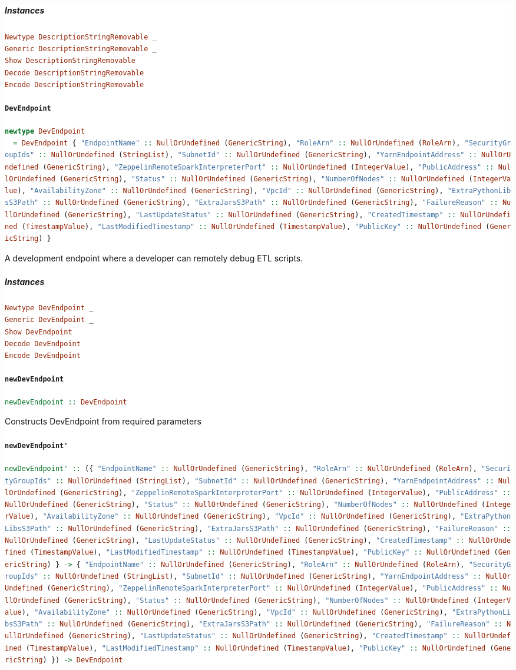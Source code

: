 ##### Instances
``` purescript
Newtype DescriptionStringRemovable _
Generic DescriptionStringRemovable _
Show DescriptionStringRemovable
Decode DescriptionStringRemovable
Encode DescriptionStringRemovable
```

#### `DevEndpoint`

``` purescript
newtype DevEndpoint
  = DevEndpoint { "EndpointName" :: NullOrUndefined (GenericString), "RoleArn" :: NullOrUndefined (RoleArn), "SecurityGroupIds" :: NullOrUndefined (StringList), "SubnetId" :: NullOrUndefined (GenericString), "YarnEndpointAddress" :: NullOrUndefined (GenericString), "ZeppelinRemoteSparkInterpreterPort" :: NullOrUndefined (IntegerValue), "PublicAddress" :: NullOrUndefined (GenericString), "Status" :: NullOrUndefined (GenericString), "NumberOfNodes" :: NullOrUndefined (IntegerValue), "AvailabilityZone" :: NullOrUndefined (GenericString), "VpcId" :: NullOrUndefined (GenericString), "ExtraPythonLibsS3Path" :: NullOrUndefined (GenericString), "ExtraJarsS3Path" :: NullOrUndefined (GenericString), "FailureReason" :: NullOrUndefined (GenericString), "LastUpdateStatus" :: NullOrUndefined (GenericString), "CreatedTimestamp" :: NullOrUndefined (TimestampValue), "LastModifiedTimestamp" :: NullOrUndefined (TimestampValue), "PublicKey" :: NullOrUndefined (GenericString) }
```

<p>A development endpoint where a developer can remotely debug ETL scripts.</p>

##### Instances
``` purescript
Newtype DevEndpoint _
Generic DevEndpoint _
Show DevEndpoint
Decode DevEndpoint
Encode DevEndpoint
```

#### `newDevEndpoint`

``` purescript
newDevEndpoint :: DevEndpoint
```

Constructs DevEndpoint from required parameters

#### `newDevEndpoint'`

``` purescript
newDevEndpoint' :: ({ "EndpointName" :: NullOrUndefined (GenericString), "RoleArn" :: NullOrUndefined (RoleArn), "SecurityGroupIds" :: NullOrUndefined (StringList), "SubnetId" :: NullOrUndefined (GenericString), "YarnEndpointAddress" :: NullOrUndefined (GenericString), "ZeppelinRemoteSparkInterpreterPort" :: NullOrUndefined (IntegerValue), "PublicAddress" :: NullOrUndefined (GenericString), "Status" :: NullOrUndefined (GenericString), "NumberOfNodes" :: NullOrUndefined (IntegerValue), "AvailabilityZone" :: NullOrUndefined (GenericString), "VpcId" :: NullOrUndefined (GenericString), "ExtraPythonLibsS3Path" :: NullOrUndefined (GenericString), "ExtraJarsS3Path" :: NullOrUndefined (GenericString), "FailureReason" :: NullOrUndefined (GenericString), "LastUpdateStatus" :: NullOrUndefined (GenericString), "CreatedTimestamp" :: NullOrUndefined (TimestampValue), "LastModifiedTimestamp" :: NullOrUndefined (TimestampValue), "PublicKey" :: NullOrUndefined (GenericString) } -> { "EndpointName" :: NullOrUndefined (GenericString), "RoleArn" :: NullOrUndefined (RoleArn), "SecurityGroupIds" :: NullOrUndefined (StringList), "SubnetId" :: NullOrUndefined (GenericString), "YarnEndpointAddress" :: NullOrUndefined (GenericString), "ZeppelinRemoteSparkInterpreterPort" :: NullOrUndefined (IntegerValue), "PublicAddress" :: NullOrUndefined (GenericString), "Status" :: NullOrUndefined (GenericString), "NumberOfNodes" :: NullOrUndefined (IntegerValue), "AvailabilityZone" :: NullOrUndefined (GenericString), "VpcId" :: NullOrUndefined (GenericString), "ExtraPythonLibsS3Path" :: NullOrUndefined (GenericString), "ExtraJarsS3Path" :: NullOrUndefined (GenericString), "FailureReason" :: NullOrUndefined (GenericString), "LastUpdateStatus" :: NullOrUndefined (GenericString), "CreatedTimestamp" :: NullOrUndefined (TimestampValue), "LastModifiedTimestamp" :: NullOrUndefined (TimestampValue), "PublicKey" :: NullOrUndefined (GenericString) }) -> DevEndpoint
```